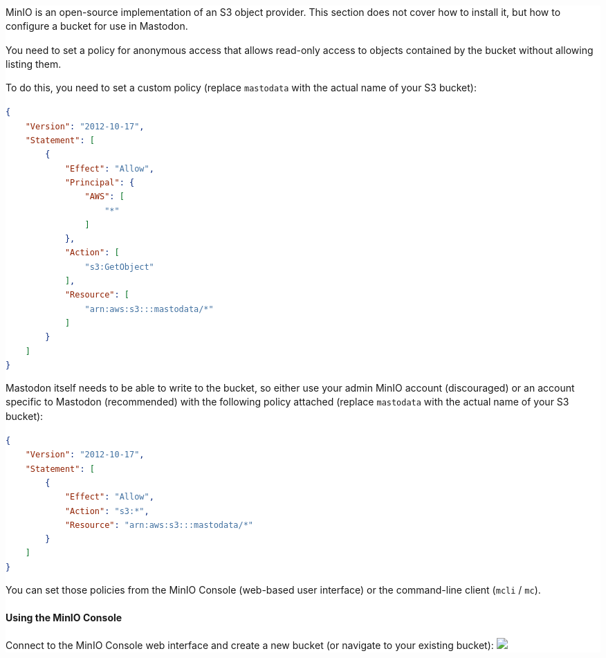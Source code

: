MinIO is an open-source implementation of an S3 object provider. This section does not cover how to install it, but how to configure a bucket for use in Mastodon.

You need to set a policy for anonymous access that allows read-only access to objects contained by the bucket without allowing listing them.

To do this, you need to set a custom policy (replace `mastodata` with the actual name of your S3 bucket):
```json
{
    "Version": "2012-10-17",
    "Statement": [
        {
            "Effect": "Allow",
            "Principal": {
                "AWS": [
                    "*"
                ]
            },
            "Action": [
                "s3:GetObject"
            ],
            "Resource": [
                "arn:aws:s3:::mastodata/*"
            ]
        }
    ]
}
```

Mastodon itself needs to be able to write to the bucket, so either use your admin MinIO account (discouraged) or an account specific to Mastodon (recommended) with the following policy attached (replace `mastodata` with the actual name of your S3 bucket):
```json
{
    "Version": "2012-10-17",
    "Statement": [
        {
            "Effect": "Allow",
            "Action": "s3:*",
            "Resource": "arn:aws:s3:::mastodata/*"
        }
    ]
}
```

You can set those policies from the MinIO Console (web-based user interface) or the command-line client (`mcli` / `mc`).

#### Using the MinIO Console

Connect to the MinIO Console web interface and create a new bucket (or navigate to your existing bucket):
![](/assets/object-storage/minio-bucket.png)
